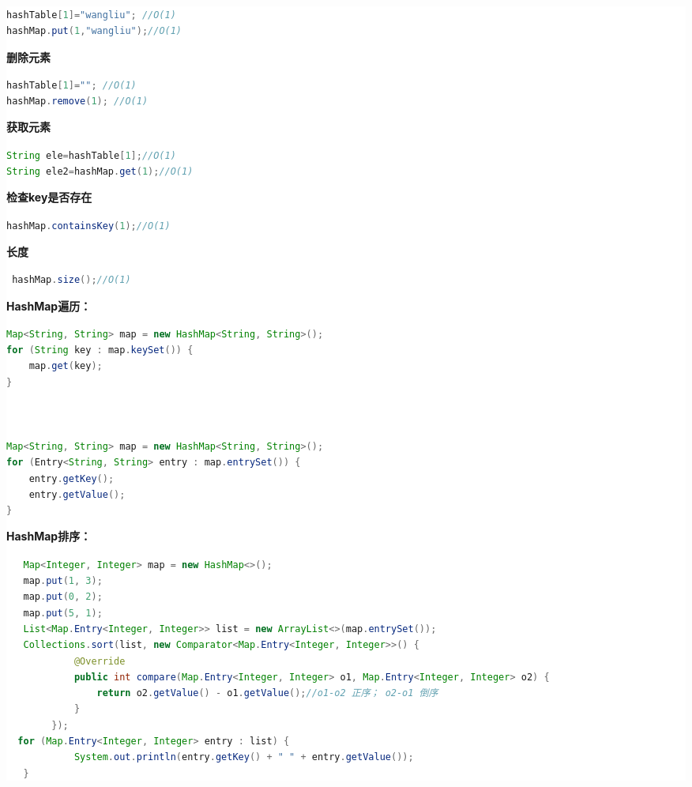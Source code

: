 ```java
hashTable[1]="wangliu"; //O(1)
hashMap.put(1,"wangliu");//O(1)
```



**删除元素**

```java
hashTable[1]=""; //O(1)
hashMap.remove(1); //O(1)
```



**获取元素**

```java
String ele=hashTable[1];//O(1)
String ele2=hashMap.get(1);//O(1)
```



**检查key是否存在**

```java
hashMap.containsKey(1);//O(1)
```



**长度**

```java
 hashMap.size();//O(1)
```



**HashMap遍历：**

```java
Map<String, String> map = new HashMap<String, String>();
for (String key : map.keySet()) {
	map.get(key);
}



Map<String, String> map = new HashMap<String, String>();
for (Entry<String, String> entry : map.entrySet()) {
	entry.getKey();
	entry.getValue();
}
```



**HashMap排序：**

```java
   Map<Integer, Integer> map = new HashMap<>();
   map.put(1, 3);
   map.put(0, 2);
   map.put(5, 1);
   List<Map.Entry<Integer, Integer>> list = new ArrayList<>(map.entrySet());
   Collections.sort(list, new Comparator<Map.Entry<Integer, Integer>>() {
            @Override
            public int compare(Map.Entry<Integer, Integer> o1, Map.Entry<Integer, Integer> o2) {
                return o2.getValue() - o1.getValue();//o1-o2 正序； o2-o1 倒序
            }
        });
  for (Map.Entry<Integer, Integer> entry : list) {
            System.out.println(entry.getKey() + " " + entry.getValue());
   }
```